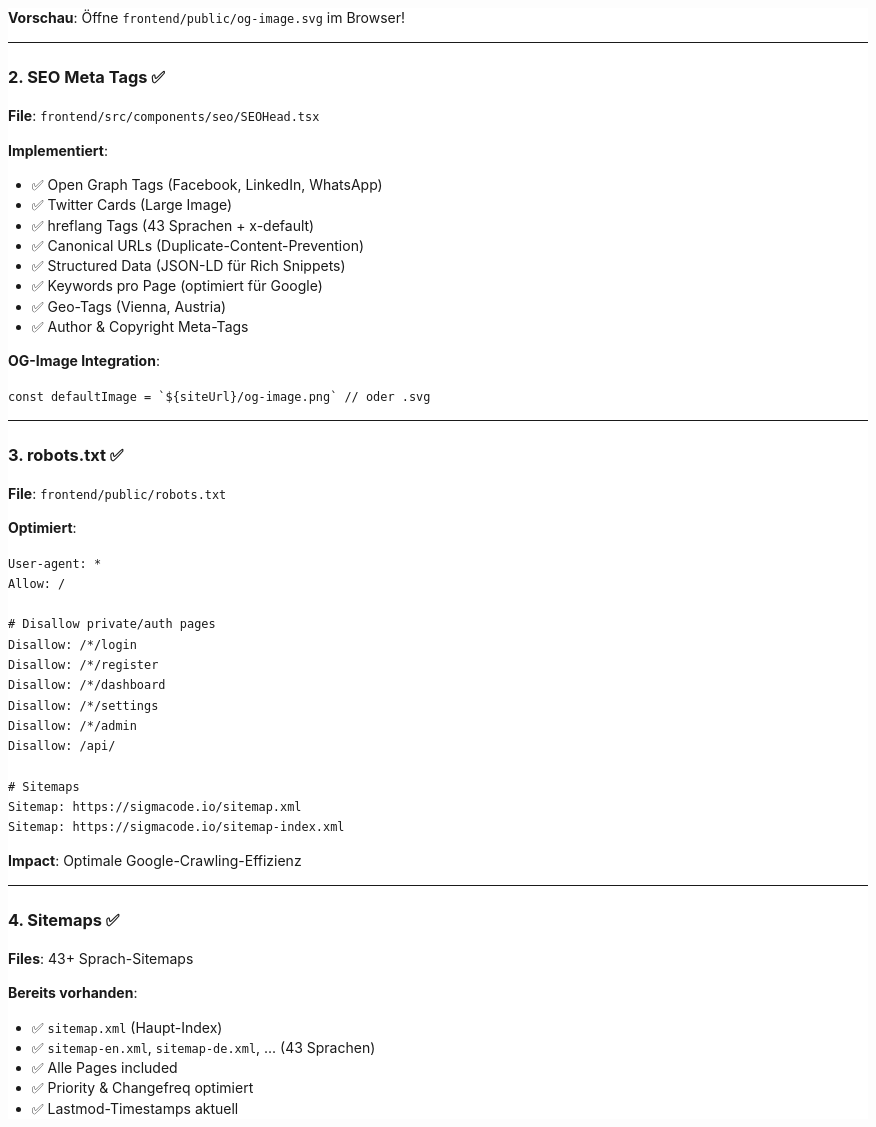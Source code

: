 **Vorschau**: Öffne `frontend/public/og-image.svg` im Browser!

---

### 2. **SEO Meta Tags** ✅
**File**: `frontend/src/components/seo/SEOHead.tsx`

**Implementiert**:
- ✅ Open Graph Tags (Facebook, LinkedIn, WhatsApp)
- ✅ Twitter Cards (Large Image)
- ✅ hreflang Tags (43 Sprachen + x-default)
- ✅ Canonical URLs (Duplicate-Content-Prevention)
- ✅ Structured Data (JSON-LD für Rich Snippets)
- ✅ Keywords pro Page (optimiert für Google)
- ✅ Geo-Tags (Vienna, Austria)
- ✅ Author & Copyright Meta-Tags

**OG-Image Integration**:
```tsx
const defaultImage = `${siteUrl}/og-image.png` // oder .svg
```

---

### 3. **robots.txt** ✅
**File**: `frontend/public/robots.txt`

**Optimiert**:
```txt
User-agent: *
Allow: /

# Disallow private/auth pages
Disallow: /*/login
Disallow: /*/register
Disallow: /*/dashboard
Disallow: /*/settings
Disallow: /*/admin
Disallow: /api/

# Sitemaps
Sitemap: https://sigmacode.io/sitemap.xml
Sitemap: https://sigmacode.io/sitemap-index.xml
```

**Impact**: Optimale Google-Crawling-Effizienz

---

### 4. **Sitemaps** ✅
**Files**: 43+ Sprach-Sitemaps

**Bereits vorhanden**:
- ✅ `sitemap.xml` (Haupt-Index)
- ✅ `sitemap-en.xml`, `sitemap-de.xml`, ... (43 Sprachen)
- ✅ Alle Pages included
- ✅ Priority & Changefreq optimiert
- ✅ Lastmod-Timestamps aktuell
